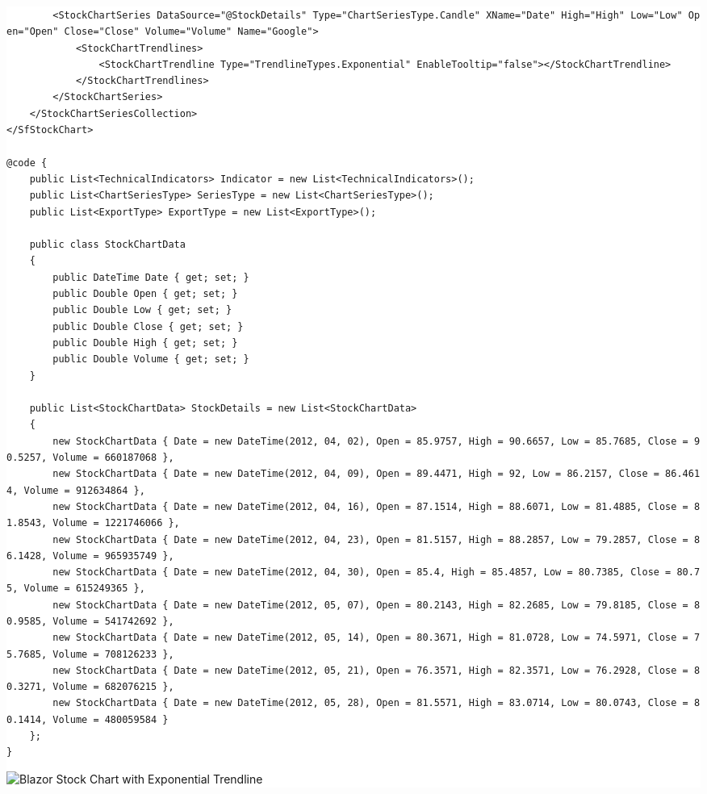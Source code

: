 ```cshtml
        <StockChartSeries DataSource="@StockDetails" Type="ChartSeriesType.Candle" XName="Date" High="High" Low="Low" Open="Open" Close="Close" Volume="Volume" Name="Google">
            <StockChartTrendlines>
                <StockChartTrendline Type="TrendlineTypes.Exponential" EnableTooltip="false"></StockChartTrendline>
            </StockChartTrendlines>
        </StockChartSeries>
    </StockChartSeriesCollection>
</SfStockChart>

@code {
    public List<TechnicalIndicators> Indicator = new List<TechnicalIndicators>();
    public List<ChartSeriesType> SeriesType = new List<ChartSeriesType>();
    public List<ExportType> ExportType = new List<ExportType>();

    public class StockChartData
    {
        public DateTime Date { get; set; }
        public Double Open { get; set; }
        public Double Low { get; set; }
        public Double Close { get; set; }
        public Double High { get; set; }
        public Double Volume { get; set; }
    }

    public List<StockChartData> StockDetails = new List<StockChartData>
    {
        new StockChartData { Date = new DateTime(2012, 04, 02), Open = 85.9757, High = 90.6657, Low = 85.7685, Close = 90.5257, Volume = 660187068 },
        new StockChartData { Date = new DateTime(2012, 04, 09), Open = 89.4471, High = 92, Low = 86.2157, Close = 86.4614, Volume = 912634864 },
        new StockChartData { Date = new DateTime(2012, 04, 16), Open = 87.1514, High = 88.6071, Low = 81.4885, Close = 81.8543, Volume = 1221746066 },
        new StockChartData { Date = new DateTime(2012, 04, 23), Open = 81.5157, High = 88.2857, Low = 79.2857, Close = 86.1428, Volume = 965935749 },
        new StockChartData { Date = new DateTime(2012, 04, 30), Open = 85.4, High = 85.4857, Low = 80.7385, Close = 80.75, Volume = 615249365 },
        new StockChartData { Date = new DateTime(2012, 05, 07), Open = 80.2143, High = 82.2685, Low = 79.8185, Close = 80.9585, Volume = 541742692 },
        new StockChartData { Date = new DateTime(2012, 05, 14), Open = 80.3671, High = 81.0728, Low = 74.5971, Close = 75.7685, Volume = 708126233 },
        new StockChartData { Date = new DateTime(2012, 05, 21), Open = 76.3571, High = 82.3571, Low = 76.2928, Close = 80.3271, Volume = 682076215 },
        new StockChartData { Date = new DateTime(2012, 05, 28), Open = 81.5571, High = 83.0714, Low = 80.0743, Close = 80.1414, Volume = 480059584 }
    };
}

```

![Blazor Stock Chart with Exponential Trendline](images/trendlines/blazor-stock-chart-exponential-trendline.png)
